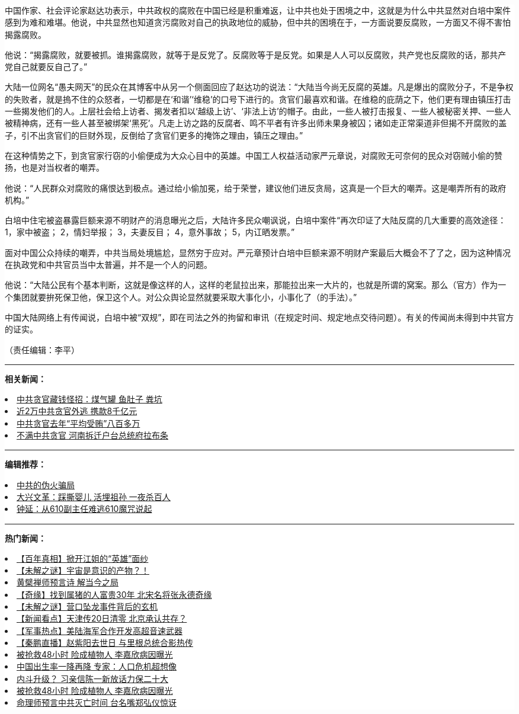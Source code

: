 <p>中国作家、社会评论家赵达功表示，中共政权的腐败在中国已经是积重难返，让中共也处于困境之中，这就是为什么中共显然对白培中案件感到为难和难堪。他说，中共显然也知道贪污腐败对自己的执政地位的威胁，但中共的困境在于，一方面说要反腐败，一方面又不得不害怕揭露腐败。</p>
<p>他说：“揭露腐败，就要被抓。谁揭露腐败，就等于是反党了。反腐败等于是反党。如果是人人可以反腐败，共产党也反腐败的话，那共产党自己就要反自己了。”</p>
<p>大陆一位网名“愚夫网天”的民众在其博客中从另一个侧面回应了赵达功的说法：“大陆当今尚无反腐的英雄。凡是爆出的腐败分子，不是争权的失败者，就是摀不住的众怒者，一切都是在‘和谐’‘维稳’的口号下进行的。贪官们最喜欢和谐。在维稳的庇荫之下，他们更有理由镇压打击一些揭发他们的人。上层社会给上访者、揭发者扣以‘越级上访’、‘非法上访’的帽子。由此，一些人被打击报复、一些人被秘密关押、一些人被精神病，还有一些人甚至被绑架‘黑死’。凡走上访之路的反腐者、鸣不平者有许多出师未果身被囚；诸如走正常渠道非但揭不开腐败的盖子，引不出贪官们的巨财外现，反倒给了贪官们更多的掩饰之理由，镇压之理由。”</p>
<p>在这种情势之下，到贪官家行窃的小偷便成为大众心目中的英雄。中国工人权益活动家严元章说，对腐败无可奈何的民众对窃贼小偷的赞扬，也是对当权者的嘲弄。</p>
<p>他说：“人民群众对腐败的痛恨达到极点。通过给小偷加冕，给于荣誉，建议他们进反贪局，这真是一个巨大的嘲弄。这是嘲弄所有的政府机构。”</p>
<p>白培中住宅被盗暴露巨额来源不明财产的消息曝光之后，大陆许多民众嘲讽说，白培中案件“再次印证了大陆反腐的几大重要的高效途径：1，家中被盗； 2，情妇举报； 3，夫妻反目； 4，意外事故； 5，内讧晒发票。”</p>
<p>面对中国公众持续的嘲弄，中共当局处境尴尬，显然穷于应对。严元章预计白培中巨额来源不明财产案最后大概会不了了之，因为这种情况在执政党和中共官员当中太普遍，并不是一个人的问题。</p>
<p>他说：“大陆公民有个基本判断，这就是像这样的人，这样的老鼠拉出来，那能拉出来一大片的，也就是所谓的窝案。那么（官方）作为一个集团就要拚死保卫他，保卫这个人。对公众舆论显然就要采取大事化小，小事化了（的手法）。”</p>
<p>中国大陆网络上有传闻说，白培中被“双规”，即在司法之外的拘留和审讯（在规定时间、规定地点交待问题）。有关的传闻尚未得到中共官方的证实。</p>
<p>（责任编辑：李平）</p>
	
<hr>


<strong>相关新闻：</strong>
<li><a href="https://github.com/vxtvcw3042/djy/blob/master/gb/8/8/28/n2244676.md#1">中共贪官藏钱怪招：煤气罐 鱼肚子 粪坑</a></li>
<li><a href="https://github.com/vxtvcw3042/djy/blob/master/gb/8/11/9/n2324582.md#1">近2万中共贪官外逃 携款8千亿元</a></li>
<li><a href="https://github.com/vxtvcw3042/djy/blob/master/gb/9/2/28/n2446223.md#1">中共贪官去年“平均受贿”八百多万</a></li>
<li><a href="https://github.com/vxtvcw3042/djy/blob/master/gb/9/8/28/n2639165.md#1">不满中共贪官 河南拆迁户台总统府拉布条</a></li>
<hr>


<strong>编辑推荐：</strong>
<li><a href="https://github.com/upjkzu3674/djy/blob/master/gb/16/1/21/n4622075.md?dfh#1" target="_blank">中共的伪火骗局</a></li><li><a href="https://github.com/tsiac2612/djy/blob/master/gb/18/8/1/n10606663.md#1" target="_blank">大兴文革：踩撕婴儿 活埋祖孙 一夜杀百人</a></li><li><a href="https://github.com/tsiac2612/djy/blob/master/gb/13/1/28/n3787603.md#1" target="_blank">钟延：从610副主任难逃610魔咒说起</a></li>
<hr>

<strong>热门新闻：</strong>
<li><a href="https://github.com/vxtvcw3042/djy/blob/master/gb/22/1/12/n13498418.md#1">【百年真相】掀开江姐的“英雄”面纱</a></li>
<li><a href="https://github.com/vxtvcw3042/djy/blob/master/gb/22/1/12/n13500792.md#1">【未解之谜】宇宙是意识的产物？！</a></li>
<li><a href="https://github.com/vxtvcw3042/djy/blob/master/gb/22/1/11/n13497077.md#1">黄檗禅师预言诗  解当今之局</a></li>
<li><a href="https://github.com/vxtvcw3042/djy/blob/master/gb/22/1/13/n13501136.md#1">【奇缘】找到属猪的人富贵30年 北宋名将张永德奇缘</a></li>
<li><a href="https://github.com/vxtvcw3042/djy/blob/master/gb/22/1/12/n13500661.md#1">【未解之谜】营口坠龙事件背后的玄机</a></li>
<li><a href="https://github.com/vxtvcw3042/djy/blob/master/gb/22/1/17/n13511405.md#1">【新闻看点】天津传20日清零 北京承认共存？</a></li>
<li><a href="https://github.com/vxtvcw3042/djy/blob/master/gb/22/1/18/n13513849.md#1">【军事热点】美陆海军合作开发高超音速武器</a></li>
<li><a href="https://github.com/vxtvcw3042/djy/blob/master/gb/22/1/17/n13511756.md#1">【秦鹏直播】赵紫阳去世日 与里根总统合影热传</a></li>
<li><a href="https://github.com/vxtvcw3042/djy/blob/master/gb/22/1/16/n13509050.md#1">被抢救48小时 险成植物人 李嘉欣病因曝光</a></li>
<li><a href="https://github.com/vxtvcw3042/djy/blob/master/gb/22/1/17/n13511372.md#1">中国出生率一降再降 专家：人口危机超想像</a></li>
<li><a href="https://github.com/vxtvcw3042/djy/blob/master/gb/22/1/17/n13510125.md#1">内斗升级？ 习亲信陈一新放话力保二十大</a></li>
<li><a href="https://github.com/vxtvcw3042/djy/blob/master/gb/22/1/16/n13509050.md#1">被抢救48小时 险成植物人 李嘉欣病因曝光</a></li>
<li><a href="https://github.com/vxtvcw3042/djy/blob/master/gb/22/1/18/n13511813.md#1">命理师预言中共灭亡时间 台名嘴郑弘仪惊讶</a></li>